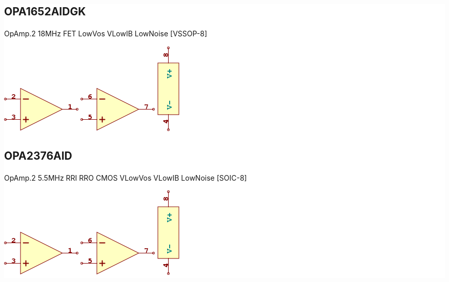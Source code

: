 ## OPA1652AIDGK
OpAmp.2 18MHz FET LowVos VLowIB LowNoise [VSSOP-8]

![OPA1652AIDGK__1__1](/images/AnalogDevices__AD8552ARUZ__1__1.png?raw=true) 
![OPA1652AIDGK__2__1](/images/AnalogDevices__AD8552ARUZ__2__1.png?raw=true) 
![OPA1652AIDGK__3__1](/images/AnalogDevices__AD8552ARUZ__3__1.png?raw=true) 

## OPA2376AID
OpAmp.2 5.5MHz RRI RRO CMOS VLowVos VLowIB LowNoise [SOIC-8]

![OPA2376AID__1__1](/images/AnalogDevices__AD8552ARUZ__1__1.png?raw=true) 
![OPA2376AID__2__1](/images/AnalogDevices__AD8552ARUZ__2__1.png?raw=true) 
![OPA2376AID__3__1](/images/AnalogDevices__AD8552ARUZ__3__1.png?raw=true) 
